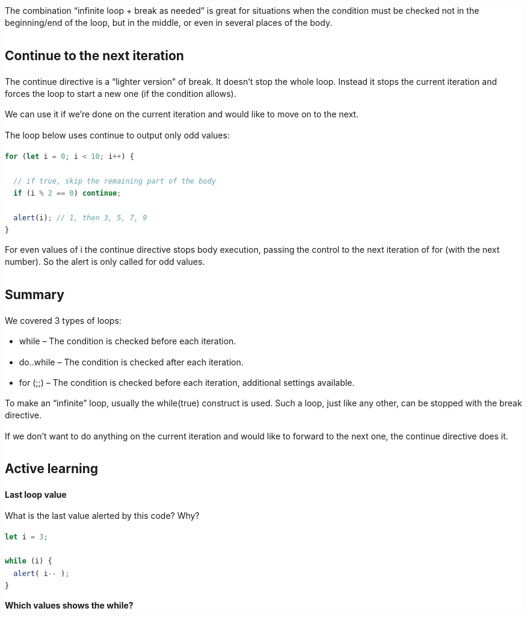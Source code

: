 The combination “infinite loop + break as needed” is great for situations when the condition must be checked not in the beginning/end of the loop, but in the middle, or even in several places of the body.

## Continue to the next iteration

The continue directive is a “lighter version” of break. It doesn’t stop the whole loop. Instead it stops the current iteration and forces the loop to start a new one (if the condition allows).

We can use it if we’re done on the current iteration and would like to move on to the next.

The loop below uses continue to output only odd values:

```javascript
for (let i = 0; i < 10; i++) {

  // if true, skip the remaining part of the body
  if (i % 2 == 0) continue;

  alert(i); // 1, then 3, 5, 7, 9
}
```

For even values of i the continue directive stops body execution, passing the control to the next iteration of for (with the next number). So the alert is only called for odd values.

## Summary

We covered 3 types of loops:

* while – The condition is checked before each iteration.

* do..while – The condition is checked after each iteration.

* for (;;) – The condition is checked before each iteration, additional settings available.

To make an “infinite” loop, usually the while(true) construct is used. Such a loop, just like any other, can be stopped with the break directive.

If we don’t want to do anything on the current iteration and would like to forward to the next one, the continue directive does it.

## Active learning

**Last loop value**

What is the last value alerted by this code? Why?

```javascript
let i = 3;

while (i) {
  alert( i-- );
}
```

**Which values shows the while?**
